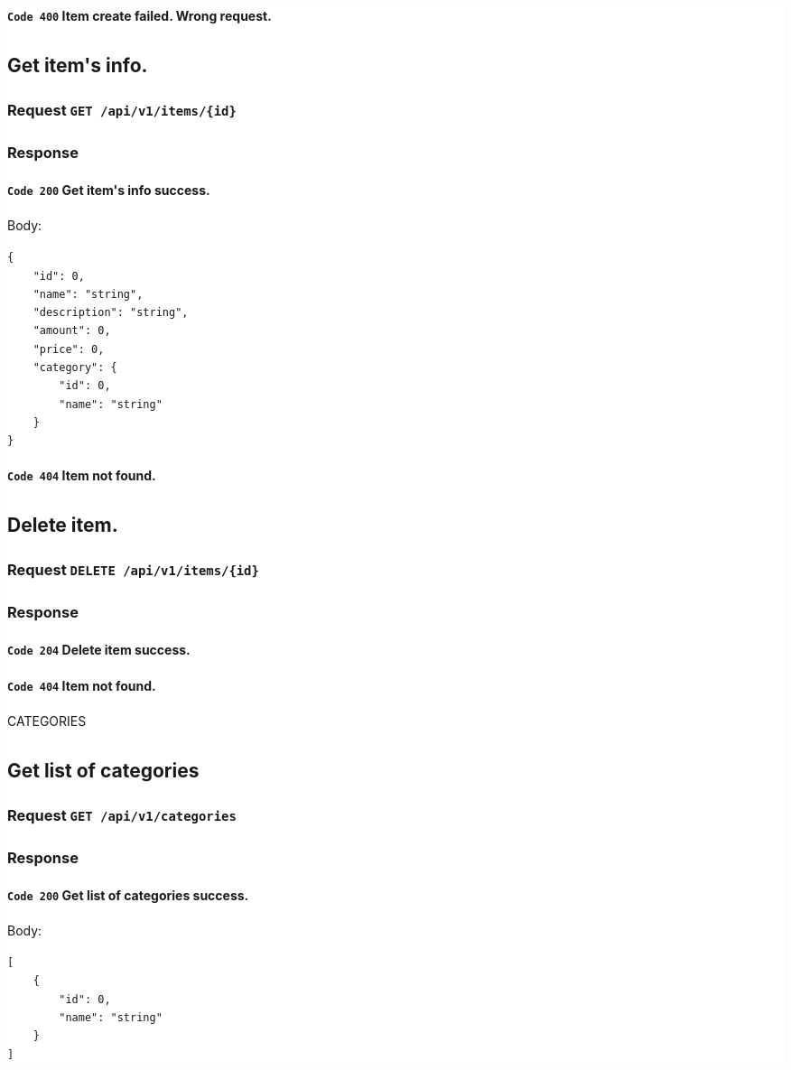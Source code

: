 #### `Code 400` Item create failed. Wrong request.

## Get item's info.

### Request `GET /api/v1/items/{id}`

### Response

#### `Code 200` Get item's info success.

Body:

	{
		"id": 0,
		"name": "string",
		"description": "string",
		"amount": 0,
		"price": 0,
		"category": {
			"id": 0,
			"name": "string"
		}
	}

#### `Code 404` Item not found.

## Delete item.

### Request `DELETE /api/v1/items/{id}`

### Response

#### `Code 204` Delete item success.

#### `Code 404` Item not found.

CATEGORIES

## Get list of categories

### Request `GET /api/v1/categories`

### Response

#### `Code 200` Get list of categories success.

Body:

	[
		{
			"id": 0,
			"name": "string"
		}
	]
